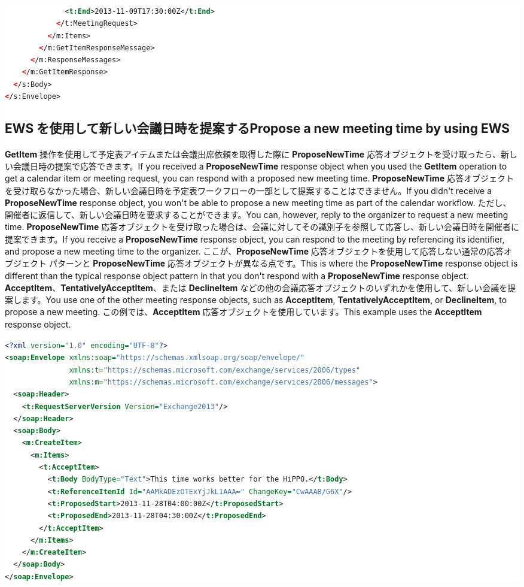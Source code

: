```XML
              <t:End>2013-11-09T17:30:00Z</t:End>
            </t:MeetingRequest>
          </m:Items>
        </m:GetItemResponseMessage>
      </m:ResponseMessages>
    </m:GetItemResponse>
  </s:Body>
</s:Envelope>
```

## <a name="propose-a-new-meeting-time-by-using-ews"></a><span data-ttu-id="2cd4e-126">EWS を使用して新しい会議日時を提案する</span><span class="sxs-lookup"><span data-stu-id="2cd4e-126">Propose a new meeting time by using EWS</span></span>
<span data-ttu-id="2cd4e-127"><a name="bk_Propose"> </a></span><span class="sxs-lookup"><span data-stu-id="2cd4e-127"><a name="bk_Propose"> </a></span></span>

<span data-ttu-id="2cd4e-128">**GetItem** 操作を使用して予定表アイテムまたは会議出席依頼を取得した際に **ProposeNewTime** 応答オブジェクトを受け取ったら、新しい会議日時の提案で応答できます。</span><span class="sxs-lookup"><span data-stu-id="2cd4e-128">If you received a **ProposeNewTime** response object when you used the **GetItem** operation to get a calendar item or meeting request, you can respond with a proposed new meeting time.</span></span> <span data-ttu-id="2cd4e-129">**ProposeNewTime** 応答オブジェクトを受け取らなかった場合、新しい会議日時を予定表ワークフローの一部として提案することはできません。</span><span class="sxs-lookup"><span data-stu-id="2cd4e-129">If you didn't receive a **ProposeNewTime** response object, you won't be able to propose a new meeting time as part of the calendar workflow.</span></span> <span data-ttu-id="2cd4e-130">ただし、開催者に返信して、新しい会議日時を要求することができます。</span><span class="sxs-lookup"><span data-stu-id="2cd4e-130">You can, however, reply to the organizer to request a new meeting time.</span></span> <span data-ttu-id="2cd4e-131">**ProposeNewTime** 応答オブジェクトを受け取った場合は、会議に対してその識別子を参照して応答し、新しい会議日時を開催者に提案できます。</span><span class="sxs-lookup"><span data-stu-id="2cd4e-131">If you receive a **ProposeNewTime** response object, you can respond to the meeting by referencing its identifier, and propose a new meeting time to the organizer.</span></span> <span data-ttu-id="2cd4e-132">ここが、**ProposeNewTime** 応答オブジェクトを使用して応答しない通常の応答オブジェクト パターンと **ProposeNewTime** 応答オブジェクトが異なる点です。</span><span class="sxs-lookup"><span data-stu-id="2cd4e-132">This is where the **ProposeNewTime** response object is different than the typical response object pattern in that you don't respond with a **ProposeNewTime** response object.</span></span> <span data-ttu-id="2cd4e-133">**AcceptItem**、**TentativelyAcceptItem**、または **DeclineItem** などの他の会議応答オブジェクトのいずれかを使用して、新しい会議を提案します。</span><span class="sxs-lookup"><span data-stu-id="2cd4e-133">You use one of the other meeting response objects, such as **AcceptItem**, **TentativelyAcceptItem**, or **DeclineItem**, to propose a new meeting.</span></span> <span data-ttu-id="2cd4e-134">この例では、**AcceptItem** 応答オブジェクトを使用しています。</span><span class="sxs-lookup"><span data-stu-id="2cd4e-134">This example uses the **AcceptItem** response object.</span></span> 
  
```XML
<?xml version="1.0" encoding="UTF-8"?>
<soap:Envelope xmlns:soap="https://schemas.xmlsoap.org/soap/envelope/"
               xmlns:t="https://schemas.microsoft.com/exchange/services/2006/types"
               xmlns:m="https://schemas.microsoft.com/exchange/services/2006/messages">
  <soap:Header>
    <t:RequestServerVersion Version="Exchange2013"/>
  </soap:Header>
  <soap:Body>
    <m:CreateItem>
      <m:Items>
        <t:AcceptItem>
          <t:Body BodyType="Text">This time works better for the HiPPO.</t:Body>
          <t:ReferenceItemId Id="AAMkADEzOTExYjJkL1AAA=" ChangeKey="CwAAAB/G6X"/>
          <t:ProposedStart>2013-11-28T04:00:00Z</t:ProposedStart>
          <t:ProposedEnd>2013-11-28T04:30:00Z</t:ProposedEnd>
        </t:AcceptItem>
      </m:Items>
    </m:CreateItem>
  </soap:Body>
</soap:Envelope>
```
